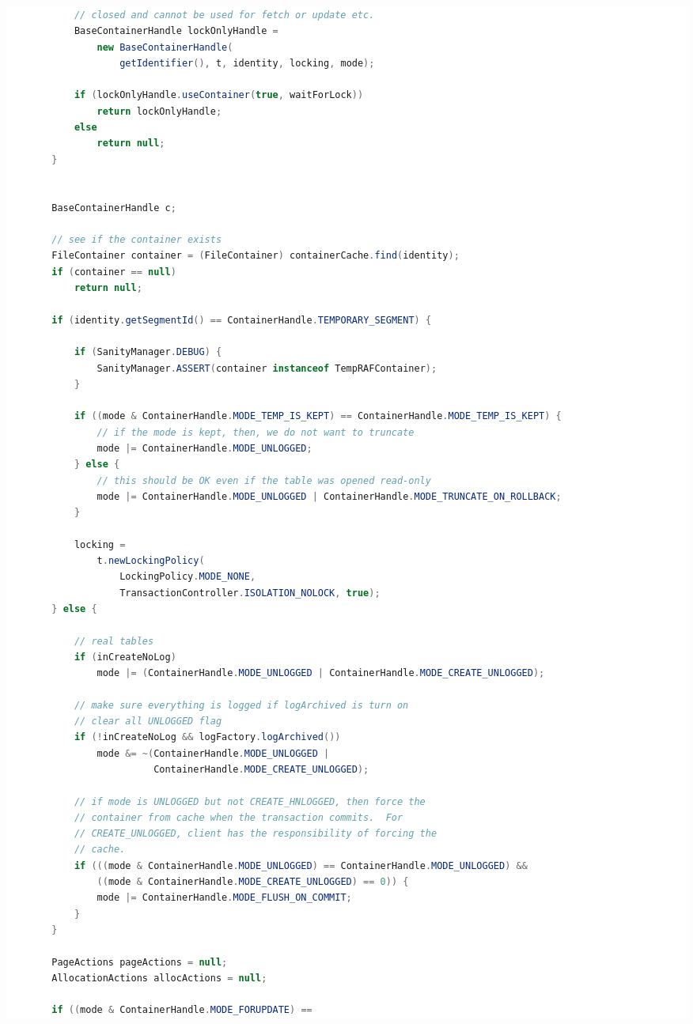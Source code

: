 ```java
            // closed and cannot be used for fetch or update etc.
			BaseContainerHandle lockOnlyHandle =  
                new BaseContainerHandle(
                    getIdentifier(), t, identity, locking, mode);

			if (lockOnlyHandle.useContainer(true, waitForLock))
				return lockOnlyHandle;
			else
				return null;
		}


		BaseContainerHandle c;

		// see if the container exists	
		FileContainer container = (FileContainer) containerCache.find(identity);
		if (container == null)
			return null;
		
		if (identity.getSegmentId() == ContainerHandle.TEMPORARY_SEGMENT) {

			if (SanityManager.DEBUG) {
				SanityManager.ASSERT(container instanceof TempRAFContainer);
			}

			if ((mode & ContainerHandle.MODE_TEMP_IS_KEPT) == ContainerHandle.MODE_TEMP_IS_KEPT) {
				// if the mode is kept, then, we do not want to truncate 
				mode |= ContainerHandle.MODE_UNLOGGED;
			} else {
				// this should be OK even if the table was opened read-only
				mode |= ContainerHandle.MODE_UNLOGGED | ContainerHandle.MODE_TRUNCATE_ON_ROLLBACK;
			}
			
			locking = 
                t.newLockingPolicy(
                    LockingPolicy.MODE_NONE, 
                    TransactionController.ISOLATION_NOLOCK, true);
		} else {

			// real tables
			if (inCreateNoLog)
				mode |= (ContainerHandle.MODE_UNLOGGED | ContainerHandle.MODE_CREATE_UNLOGGED);

			// make sure everything is logged if logArchived is turn on
			// clear all UNLOGGED flag
			if (!inCreateNoLog && logFactory.logArchived())
				mode &= ~(ContainerHandle.MODE_UNLOGGED |
						  ContainerHandle.MODE_CREATE_UNLOGGED);

			// if mode is UNLOGGED but not CREATE_HNLOGGED, then force the
			// container from cache when the transaction commits.  For
			// CREATE_UNLOGGED, client has the responsibility of forcing the
			// cache. 
			if (((mode & ContainerHandle.MODE_UNLOGGED) == ContainerHandle.MODE_UNLOGGED) &&
				((mode & ContainerHandle.MODE_CREATE_UNLOGGED) == 0)) {
				mode |= ContainerHandle.MODE_FLUSH_ON_COMMIT;
			}
		}

		PageActions pageActions = null;
		AllocationActions allocActions = null;

		if ((mode & ContainerHandle.MODE_FORUPDATE) ==
```